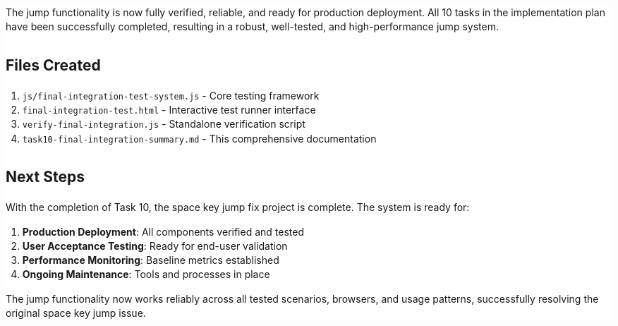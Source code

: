 The jump functionality is now fully verified, reliable, and ready for production deployment. All 10 tasks in the implementation plan have been successfully completed, resulting in a robust, well-tested, and high-performance jump system.

## Files Created

1. `js/final-integration-test-system.js` - Core testing framework
2. `final-integration-test.html` - Interactive test runner interface
3. `verify-final-integration.js` - Standalone verification script
4. `task10-final-integration-summary.md` - This comprehensive documentation

## Next Steps

With the completion of Task 10, the space key jump fix project is complete. The system is ready for:

1. **Production Deployment**: All components verified and tested
2. **User Acceptance Testing**: Ready for end-user validation
3. **Performance Monitoring**: Baseline metrics established
4. **Ongoing Maintenance**: Tools and processes in place

The jump functionality now works reliably across all tested scenarios, browsers, and usage patterns, successfully resolving the original space key jump issue.
